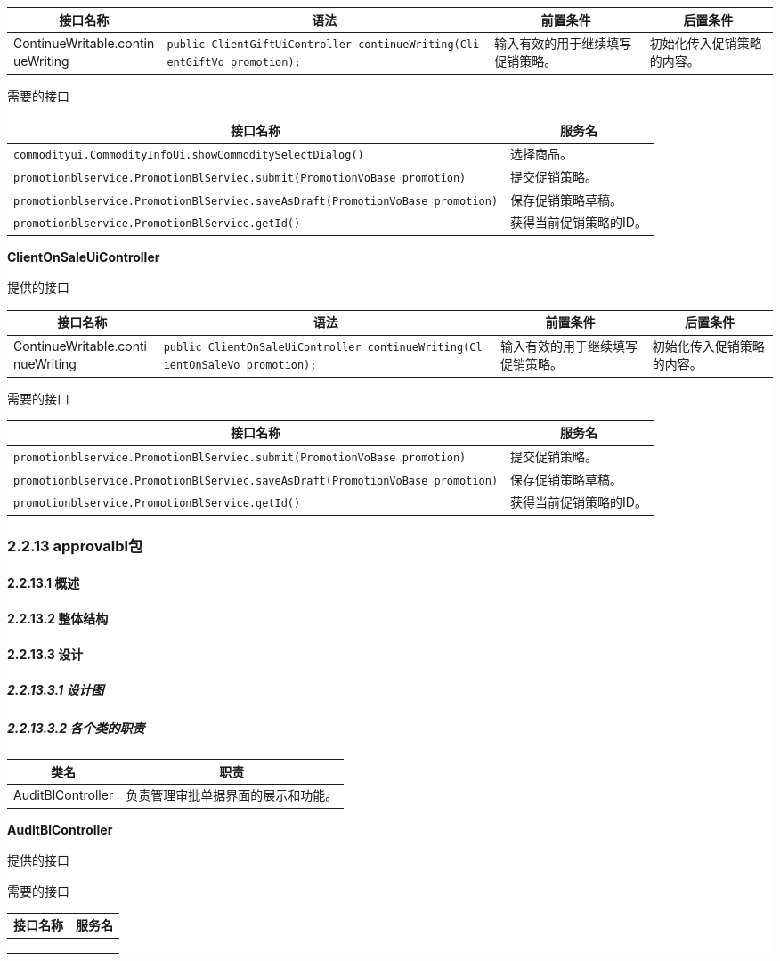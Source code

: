 | 接口名称                             | 语法                                       | 前置条件             | 后置条件          |
| -------------------------------- | ---------------------------------------- | ---------------- | ------------- |
| ContinueWritable.continueWriting | `public ClientGiftUiController continueWriting(ClientGiftVo promotion);` | 输入有效的用于继续填写促销策略。 | 初始化传入促销策略的内容。 |

需要的接口

| 接口名称                                     | 服务名          |
| ---------------------------------------- | ------------ |
| `commodityui.CommodityInfoUi.showCommoditySelectDialog()` | 选择商品。        |
| `promotionblservice.PromotionBlServiec.submit(PromotionVoBase promotion) ` | 提交促销策略。      |
| `promotionblservice.PromotionBlServiec.saveAsDraft(PromotionVoBase promotion)` | 保存促销策略草稿。    |
| `promotionblservice.PromotionBlService.getId()` | 获得当前促销策略的ID。 |



**ClientOnSaleUiController**

提供的接口

| 接口名称                             | 语法                                       | 前置条件             | 后置条件          |
| -------------------------------- | ---------------------------------------- | ---------------- | ------------- |
| ContinueWritable.continueWriting | `public ClientOnSaleUiController continueWriting(ClientOnSaleVo promotion);` | 输入有效的用于继续填写促销策略。 | 初始化传入促销策略的内容。 |

需要的接口

| 接口名称                                     | 服务名          |
| ---------------------------------------- | ------------ |
| `promotionblservice.PromotionBlServiec.submit(PromotionVoBase promotion) ` | 提交促销策略。      |
| `promotionblservice.PromotionBlServiec.saveAsDraft(PromotionVoBase promotion)` | 保存促销策略草稿。    |
| `promotionblservice.PromotionBlService.getId()` | 获得当前促销策略的ID。 |



### 2.2.13 approvalbl包

#### 2.2.13.1 概述

#### 2.2.13.2 整体结构

#### 2.2.13.3 设计

##### 2.2.13.3.1 设计图



##### 2.2.13.3.2 各个类的职责

| 类名                | 职责                |
| ----------------- | ----------------- |
| AuditBlController | 负责管理审批单据界面的展示和功能。 |

**AuditBlController**

提供的接口

需要的接口

| 接口名称 | 服务名  |
| ---- | ---- |
|      |      |
|      |      |
|      |      |

